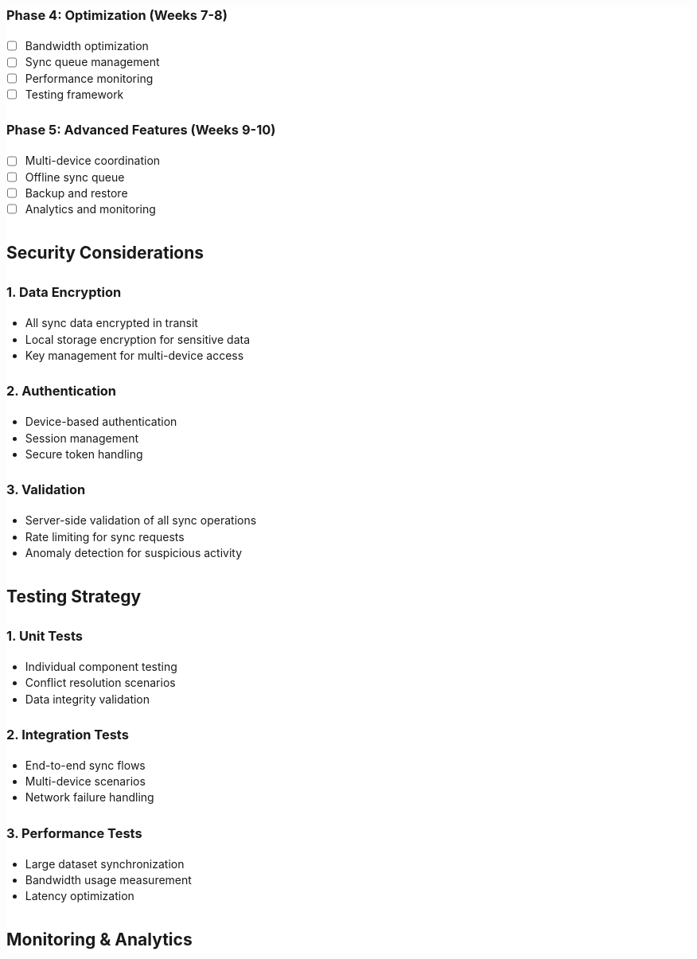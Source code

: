 ### Phase 4: Optimization (Weeks 7-8)
- [ ] Bandwidth optimization
- [ ] Sync queue management
- [ ] Performance monitoring
- [ ] Testing framework

### Phase 5: Advanced Features (Weeks 9-10)
- [ ] Multi-device coordination
- [ ] Offline sync queue
- [ ] Backup and restore
- [ ] Analytics and monitoring

## Security Considerations

### 1. Data Encryption
- All sync data encrypted in transit
- Local storage encryption for sensitive data
- Key management for multi-device access

### 2. Authentication
- Device-based authentication
- Session management
- Secure token handling

### 3. Validation
- Server-side validation of all sync operations
- Rate limiting for sync requests
- Anomaly detection for suspicious activity

## Testing Strategy

### 1. Unit Tests
- Individual component testing
- Conflict resolution scenarios
- Data integrity validation

### 2. Integration Tests
- End-to-end sync flows
- Multi-device scenarios
- Network failure handling

### 3. Performance Tests
- Large dataset synchronization
- Bandwidth usage measurement
- Latency optimization

## Monitoring & Analytics
